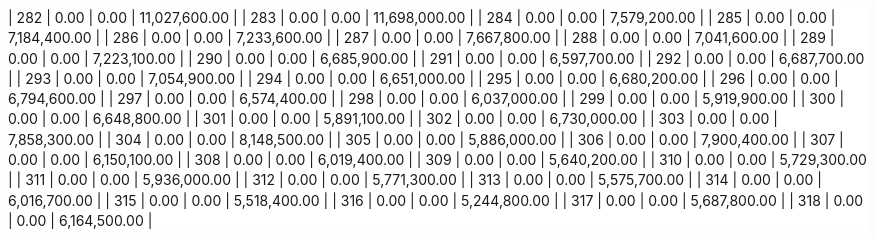 |             282 |            0.00 |            0.00 |   11,027,600.00 |
|             283 |            0.00 |            0.00 |   11,698,000.00 |
|             284 |            0.00 |            0.00 |    7,579,200.00 |
|             285 |            0.00 |            0.00 |    7,184,400.00 |
|             286 |            0.00 |            0.00 |    7,233,600.00 |
|             287 |            0.00 |            0.00 |    7,667,800.00 |
|             288 |            0.00 |            0.00 |    7,041,600.00 |
|             289 |            0.00 |            0.00 |    7,223,100.00 |
|             290 |            0.00 |            0.00 |    6,685,900.00 |
|             291 |            0.00 |            0.00 |    6,597,700.00 |
|             292 |            0.00 |            0.00 |    6,687,700.00 |
|             293 |            0.00 |            0.00 |    7,054,900.00 |
|             294 |            0.00 |            0.00 |    6,651,000.00 |
|             295 |            0.00 |            0.00 |    6,680,200.00 |
|             296 |            0.00 |            0.00 |    6,794,600.00 |
|             297 |            0.00 |            0.00 |    6,574,400.00 |
|             298 |            0.00 |            0.00 |    6,037,000.00 |
|             299 |            0.00 |            0.00 |    5,919,900.00 |
|             300 |            0.00 |            0.00 |    6,648,800.00 |
|             301 |            0.00 |            0.00 |    5,891,100.00 |
|             302 |            0.00 |            0.00 |    6,730,000.00 |
|             303 |            0.00 |            0.00 |    7,858,300.00 |
|             304 |            0.00 |            0.00 |    8,148,500.00 |
|             305 |            0.00 |            0.00 |    5,886,000.00 |
|             306 |            0.00 |            0.00 |    7,900,400.00 |
|             307 |            0.00 |            0.00 |    6,150,100.00 |
|             308 |            0.00 |            0.00 |    6,019,400.00 |
|             309 |            0.00 |            0.00 |    5,640,200.00 |
|             310 |            0.00 |            0.00 |    5,729,300.00 |
|             311 |            0.00 |            0.00 |    5,936,000.00 |
|             312 |            0.00 |            0.00 |    5,771,300.00 |
|             313 |            0.00 |            0.00 |    5,575,700.00 |
|             314 |            0.00 |            0.00 |    6,016,700.00 |
|             315 |            0.00 |            0.00 |    5,518,400.00 |
|             316 |            0.00 |            0.00 |    5,244,800.00 |
|             317 |            0.00 |            0.00 |    5,687,800.00 |
|             318 |            0.00 |            0.00 |    6,164,500.00 |